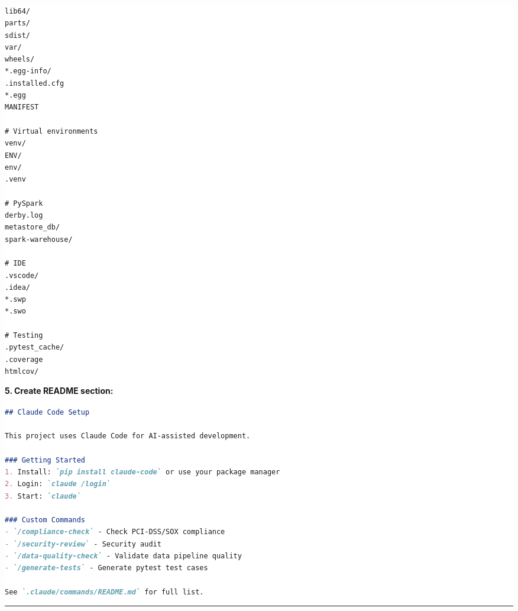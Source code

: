 ```gitignore
lib64/
parts/
sdist/
var/
wheels/
*.egg-info/
.installed.cfg
*.egg
MANIFEST

# Virtual environments
venv/
ENV/
env/
.venv

# PySpark
derby.log
metastore_db/
spark-warehouse/

# IDE
.vscode/
.idea/
*.swp
*.swo

# Testing
.pytest_cache/
.coverage
htmlcov/
```

**5. Create README section:**
```markdown
## Claude Code Setup

This project uses Claude Code for AI-assisted development.

### Getting Started
1. Install: `pip install claude-code` or use your package manager
2. Login: `claude /login`
3. Start: `claude`

### Custom Commands
- `/compliance-check` - Check PCI-DSS/SOX compliance
- `/security-review` - Security audit
- `/data-quality-check` - Validate data pipeline quality
- `/generate-tests` - Generate pytest test cases

See `.claude/commands/README.md` for full list.
```

---